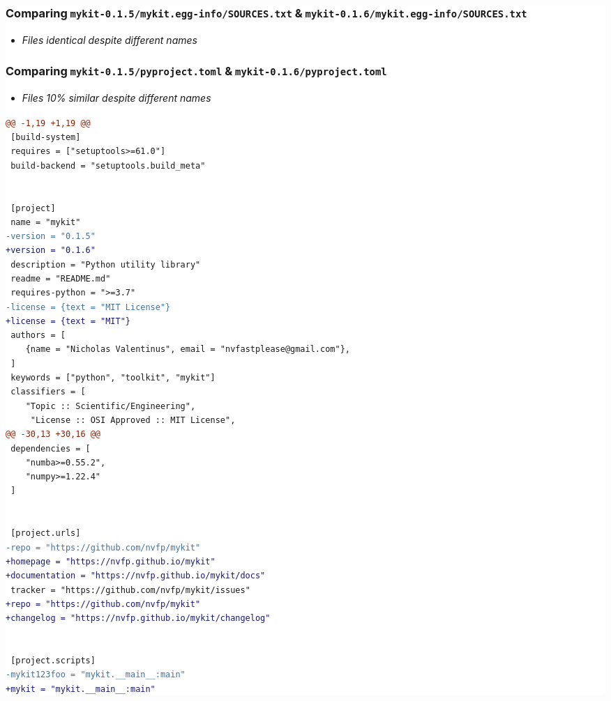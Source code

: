 ### Comparing `mykit-0.1.5/mykit.egg-info/SOURCES.txt` & `mykit-0.1.6/mykit.egg-info/SOURCES.txt`

 * *Files identical despite different names*

### Comparing `mykit-0.1.5/pyproject.toml` & `mykit-0.1.6/pyproject.toml`

 * *Files 10% similar despite different names*

```diff
@@ -1,19 +1,19 @@
 [build-system]
 requires = ["setuptools>=61.0"]
 build-backend = "setuptools.build_meta"
 
 
 [project]
 name = "mykit"
-version = "0.1.5"
+version = "0.1.6"
 description = "Python utility library"
 readme = "README.md"
 requires-python = ">=3.7"
-license = {text = "MIT License"}
+license = {text = "MIT"}
 authors = [
   	{name = "Nicholas Valentinus", email = "nvfastplease@gmail.com"},
 ]
 keywords = ["python", "toolkit", "mykit"]
 classifiers = [
 	"Topic :: Scientific/Engineering",
     "License :: OSI Approved :: MIT License",
@@ -30,13 +30,16 @@
 dependencies = [
 	"numba>=0.55.2",
 	"numpy>=1.22.4"
 ]
 
 
 [project.urls]
-repo = "https://github.com/nvfp/mykit"
+homepage = "https://nvfp.github.io/mykit"
+documentation = "https://nvfp.github.io/mykit/docs"
 tracker = "https://github.com/nvfp/mykit/issues"
+repo = "https://github.com/nvfp/mykit"
+changelog = "https://nvfp.github.io/mykit/changelog"
 
 
 [project.scripts]
-mykit123foo = "mykit.__main__:main"
+mykit = "mykit.__main__:main"
```

